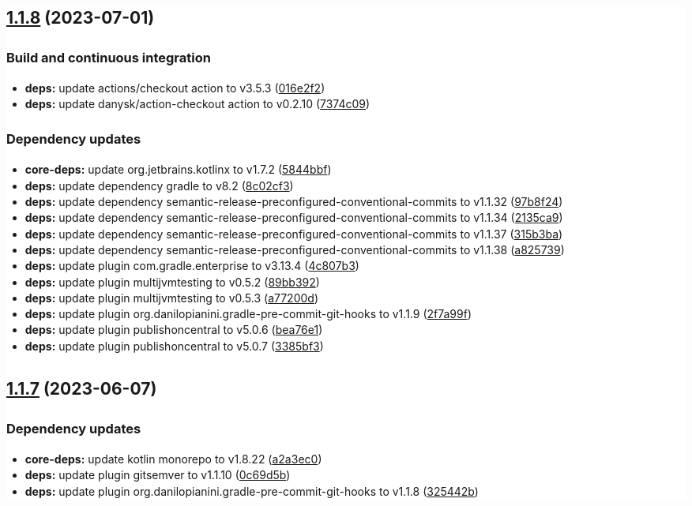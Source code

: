 ## [1.1.8](https://github.com/nicolasfara/ACSOS-2023-pulverization-crowd-room/compare/1.1.7...1.1.8) (2023-07-01)


### Build and continuous integration

* **deps:** update actions/checkout action to v3.5.3 ([016e2f2](https://github.com/nicolasfara/ACSOS-2023-pulverization-crowd-room/commit/016e2f2ecc82ffdb5f24bcb0c92881f606b92b6f))
* **deps:** update danysk/action-checkout action to v0.2.10 ([7374c09](https://github.com/nicolasfara/ACSOS-2023-pulverization-crowd-room/commit/7374c099ccb2fde38645b0d9fad5e645dc5a7ce8))


### Dependency updates

* **core-deps:** update org.jetbrains.kotlinx to v1.7.2 ([5844bbf](https://github.com/nicolasfara/ACSOS-2023-pulverization-crowd-room/commit/5844bbfdbd967504dcb984842c3788aab9acf2ee))
* **deps:** update dependency gradle to v8.2 ([8c02cf3](https://github.com/nicolasfara/ACSOS-2023-pulverization-crowd-room/commit/8c02cf305f33293971b8fc4aa0839b899d585a3b))
* **deps:** update dependency semantic-release-preconfigured-conventional-commits to v1.1.32 ([97b8f24](https://github.com/nicolasfara/ACSOS-2023-pulverization-crowd-room/commit/97b8f24df54c5f2bf729a24710148ca6cf45f8f8))
* **deps:** update dependency semantic-release-preconfigured-conventional-commits to v1.1.34 ([2135ca9](https://github.com/nicolasfara/ACSOS-2023-pulverization-crowd-room/commit/2135ca9a5e11aec621f8faec1d08fd1b32f4ce8c))
* **deps:** update dependency semantic-release-preconfigured-conventional-commits to v1.1.37 ([315b3ba](https://github.com/nicolasfara/ACSOS-2023-pulverization-crowd-room/commit/315b3ba580e93d3782f707793b20b4cd41b420d9))
* **deps:** update dependency semantic-release-preconfigured-conventional-commits to v1.1.38 ([a825739](https://github.com/nicolasfara/ACSOS-2023-pulverization-crowd-room/commit/a8257391b4f4d900c6bbd535fd846de54299cf93))
* **deps:** update plugin com.gradle.enterprise to v3.13.4 ([4c807b3](https://github.com/nicolasfara/ACSOS-2023-pulverization-crowd-room/commit/4c807b383e0ea6ea967cb82dc68992520a6c5c18))
* **deps:** update plugin multijvmtesting to v0.5.2 ([89bb392](https://github.com/nicolasfara/ACSOS-2023-pulverization-crowd-room/commit/89bb392766b45f91834089840261a634f8703af1))
* **deps:** update plugin multijvmtesting to v0.5.3 ([a77200d](https://github.com/nicolasfara/ACSOS-2023-pulverization-crowd-room/commit/a77200d5777f47ee856940e31c044686f215adb6))
* **deps:** update plugin org.danilopianini.gradle-pre-commit-git-hooks to v1.1.9 ([2f7a99f](https://github.com/nicolasfara/ACSOS-2023-pulverization-crowd-room/commit/2f7a99f4736eaf64915fd545c8f3ccee09f3bf77))
* **deps:** update plugin publishoncentral to v5.0.6 ([bea76e1](https://github.com/nicolasfara/ACSOS-2023-pulverization-crowd-room/commit/bea76e195f567db8fbedd0a315eb82337a6e24a9))
* **deps:** update plugin publishoncentral to v5.0.7 ([3385bf3](https://github.com/nicolasfara/ACSOS-2023-pulverization-crowd-room/commit/3385bf33f33e7d5a6b2fe4aad8de601dbdb5ea30))

## [1.1.7](https://github.com/nicolasfara/ACSOS-2023-pulverization-crowd-room/compare/1.1.6...1.1.7) (2023-06-07)


### Dependency updates

* **core-deps:** update kotlin monorepo to v1.8.22 ([a2a3ec0](https://github.com/nicolasfara/ACSOS-2023-pulverization-crowd-room/commit/a2a3ec04cd8765a84cbead51f7eac227911d977e))
* **deps:** update plugin gitsemver to v1.1.10 ([0c69d5b](https://github.com/nicolasfara/ACSOS-2023-pulverization-crowd-room/commit/0c69d5bda16cf5a6e8b1fa7c6ab9e0876e5db931))
* **deps:** update plugin org.danilopianini.gradle-pre-commit-git-hooks to v1.1.8 ([325442b](https://github.com/nicolasfara/ACSOS-2023-pulverization-crowd-room/commit/325442b9975c9fac01411d49b88ac3d3aae90cdf))
